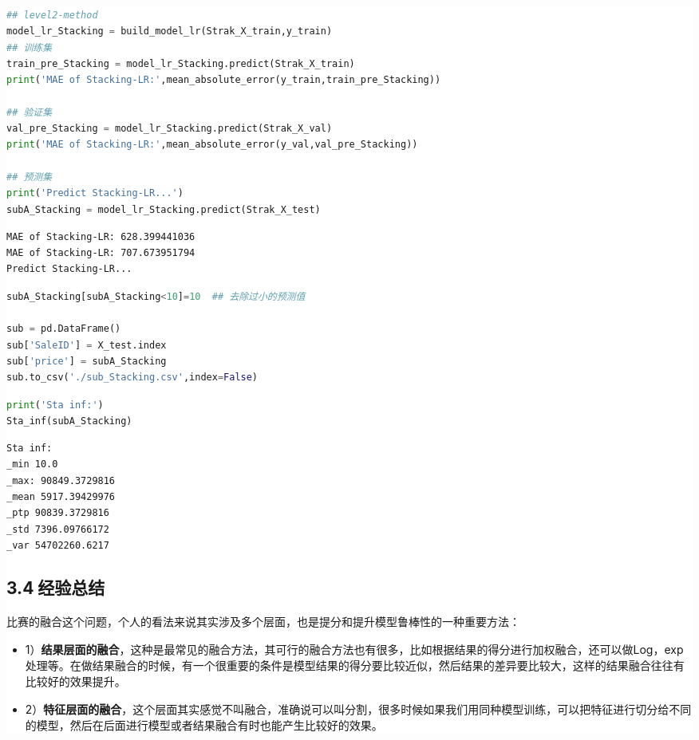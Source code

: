 


```python
## level2-method 
model_lr_Stacking = build_model_lr(Strak_X_train,y_train)
## 训练集
train_pre_Stacking = model_lr_Stacking.predict(Strak_X_train)
print('MAE of Stacking-LR:',mean_absolute_error(y_train,train_pre_Stacking))

## 验证集
val_pre_Stacking = model_lr_Stacking.predict(Strak_X_val)
print('MAE of Stacking-LR:',mean_absolute_error(y_val,val_pre_Stacking))

## 预测集
print('Predict Stacking-LR...')
subA_Stacking = model_lr_Stacking.predict(Strak_X_test)

```

    MAE of Stacking-LR: 628.399441036
    MAE of Stacking-LR: 707.673951794
    Predict Stacking-LR...
    


```python
subA_Stacking[subA_Stacking<10]=10  ## 去除过小的预测值

sub = pd.DataFrame()
sub['SaleID'] = X_test.index
sub['price'] = subA_Stacking
sub.to_csv('./sub_Stacking.csv',index=False)
```


```python
print('Sta inf:')
Sta_inf(subA_Stacking)
```

    Sta inf:
    _min 10.0
    _max: 90849.3729816
    _mean 5917.39429976
    _ptp 90839.3729816
    _std 7396.09766172
    _var 54702260.6217
    

## 3.4 经验总结

比赛的融合这个问题，个人的看法来说其实涉及多个层面，也是提分和提升模型鲁棒性的一种重要方法：

* 1）**结果层面的融合**，这种是最常见的融合方法，其可行的融合方法也有很多，比如根据结果的得分进行加权融合，还可以做Log，exp处理等。在做结果融合的时候，有一个很重要的条件是模型结果的得分要比较近似，然后结果的差异要比较大，这样的结果融合往往有比较好的效果提升。

* 2）**特征层面的融合**，这个层面其实感觉不叫融合，准确说可以叫分割，很多时候如果我们用同种模型训练，可以把特征进行切分给不同的模型，然后在后面进行模型或者结果融合有时也能产生比较好的效果。
